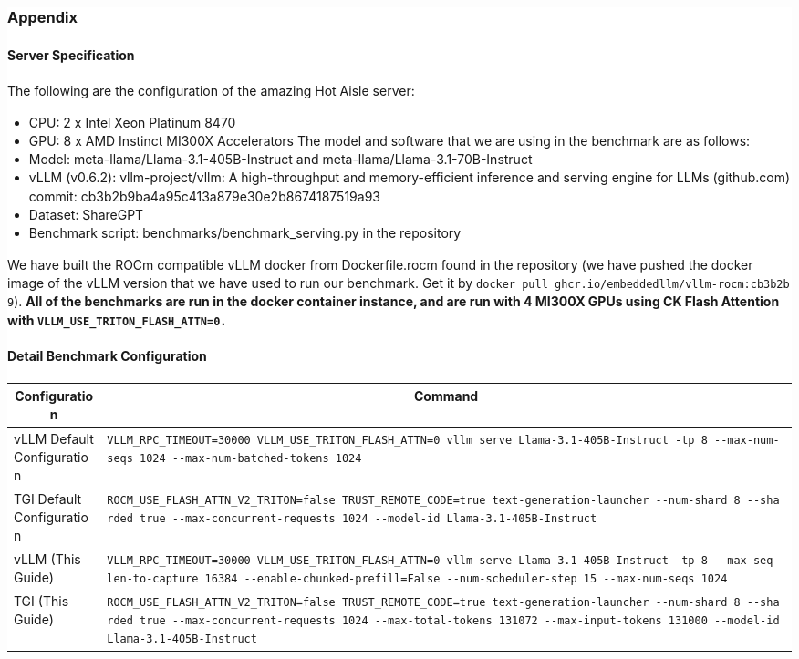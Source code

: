 ### Appendix

#### Server Specification

The following are the configuration of the amazing Hot Aisle server:
- CPU: 2 x Intel Xeon Platinum 8470
- GPU: 8 x AMD Instinct MI300X Accelerators
The model and software that we are using in the benchmark are as follows:
- Model: meta-llama/Llama-3.1-405B-Instruct and meta-llama/Llama-3.1-70B-Instruct
- vLLM (v0.6.2): vllm-project/vllm: A high-throughput and memory-efficient inference and serving engine for LLMs (github.com) commit: cb3b2b9ba4a95c413a879e30e2b8674187519a93
- Dataset: ShareGPT
- Benchmark script: benchmarks/benchmark_serving.py in the repository

We have built the ROCm compatible vLLM docker from Dockerfile.rocm found in the repository (we have pushed the docker image of the vLLM version that we have used to run our benchmark. Get it by `docker pull ghcr.io/embeddedllm/vllm-rocm:cb3b2b9`).
**All of the benchmarks are run in the docker container instance, and are run with 4 MI300X GPUs using CK Flash Attention with `VLLM_USE_TRITON_FLASH_ATTN=0.`**

#### Detail Benchmark Configuration

| Configuration      | Command      |
| ------------- | ------------- |
| vLLM Default Configuration | `VLLM_RPC_TIMEOUT=30000 VLLM_USE_TRITON_FLASH_ATTN=0 vllm serve Llama-3.1-405B-Instruct -tp 8 --max-num-seqs 1024 --max-num-batched-tokens 1024 ` |
| TGI Default Configuration | `ROCM_USE_FLASH_ATTN_V2_TRITON=false TRUST_REMOTE_CODE=true text-generation-launcher --num-shard 8 --sharded true --max-concurrent-requests 1024 --model-id Llama-3.1-405B-Instruct` |
| vLLM (This Guide) | `VLLM_RPC_TIMEOUT=30000 VLLM_USE_TRITON_FLASH_ATTN=0 vllm serve Llama-3.1-405B-Instruct -tp 8 --max-seq-len-to-capture 16384 --enable-chunked-prefill=False --num-scheduler-step 15 --max-num-seqs 1024 ` |
| TGI (This Guide) | `ROCM_USE_FLASH_ATTN_V2_TRITON=false TRUST_REMOTE_CODE=true text-generation-launcher --num-shard 8 --sharded true --max-concurrent-requests 1024 --max-total-tokens 131072 --max-input-tokens 131000 --model-id Llama-3.1-405B-Instruct` |